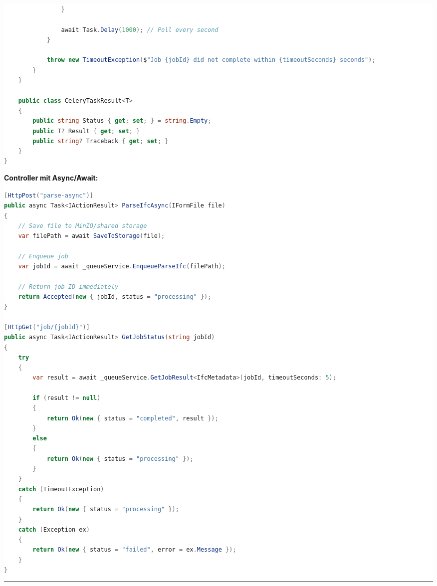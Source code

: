 ```csharp
                }

                await Task.Delay(1000); // Poll every second
            }

            throw new TimeoutException($"Job {jobId} did not complete within {timeoutSeconds} seconds");
        }
    }

    public class CeleryTaskResult<T>
    {
        public string Status { get; set; } = string.Empty;
        public T? Result { get; set; }
        public string? Traceback { get; set; }
    }
}
```

**Controller mit Async/Await:**
```csharp
[HttpPost("parse-async")]
public async Task<IActionResult> ParseIfcAsync(IFormFile file)
{
    // Save file to MinIO/shared storage
    var filePath = await SaveToStorage(file);

    // Enqueue job
    var jobId = await _queueService.EnqueueParseIfc(filePath);

    // Return job ID immediately
    return Accepted(new { jobId, status = "processing" });
}

[HttpGet("job/{jobId}")]
public async Task<IActionResult> GetJobStatus(string jobId)
{
    try
    {
        var result = await _queueService.GetJobResult<IfcMetadata>(jobId, timeoutSeconds: 5);

        if (result != null)
        {
            return Ok(new { status = "completed", result });
        }
        else
        {
            return Ok(new { status = "processing" });
        }
    }
    catch (TimeoutException)
    {
        return Ok(new { status = "processing" });
    }
    catch (Exception ex)
    {
        return Ok(new { status = "failed", error = ex.Message });
    }
}
```

---